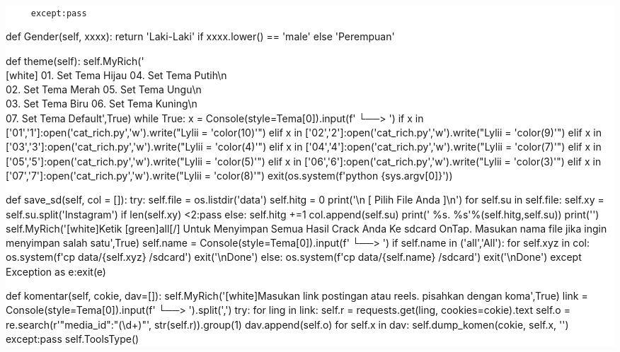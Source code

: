          except:pass

   def Gender(self, xxxx):
       return 'Laki-Laki' if xxxx.lower() == 'male' else 'Perempuan'

   def theme(self):
       self.MyRich('\
[white] 01. Set Tema Hijau          04. Set Tema Putih\n\
 02. Set Tema Merah          05. Set Tema Ungu\n\
 03. Set Tema Biru           06. Set Tema Kuning\n\
 07. Set Tema Default',True)
       while True:
          x = Console(style=Tema[0]).input(f'   └──> ')
          if x in   ['01','1']:open('cat_rich.py','w').write("Lylii = 'color(10)'")
          elif x in ['02','2']:open('cat_rich.py','w').write("Lylii = 'color(9)'")
          elif x in ['03','3']:open('cat_rich.py','w').write("Lylii = 'color(4)'")
          elif x in ['04','4']:open('cat_rich.py','w').write("Lylii = 'color(7)'")
          elif x in ['05','5']:open('cat_rich.py','w').write("Lylii = 'color(5)'")
          elif x in ['06','6']:open('cat_rich.py','w').write("Lylii = 'color(3)'")
          elif x in ['07','7']:open('cat_rich.py','w').write("Lylii = 'color(8)'")
          exit(os.system(f'python {sys.argv[0]}'))

   def save_sd(self, col = []):
       try:
           self.file = os.listdir('data')
           self.hitg = 0
           print('\n [ Pilih File Anda ]\n')
           for self.su in self.file:
               self.xy = self.su.split('Instagram')
               if len(self.xy) <2:pass
               else:
                    self.hitg +=1
                    col.append(self.su)
                    print(' %s. %s'%(self.hitg,self.su))
           print('')
           self.MyRich('[white]Ketik [green]all[/] Untuk Menyimpan Semua Hasil Crack Anda Ke sdcard OnTap. Masukan nama file jika ingin menyimpan salah satu',True)
           self.name = Console(style=Tema[0]).input(f'   └──> ')
           if self.name in ('all','All'):
              for self.xyz in col:
                  os.system(f'cp data/{self.xyz} /sdcard')
              exit('\nDone')
           else:
              os.system(f'cp data/{self.name} /sdcard')
              exit('\nDone')
       except Exception as e:exit(e)

   def komentar(self, cokie, dav=[]):
       self.MyRich('[white]Masukan link postingan atau reels. pisahkan dengan koma',True)
       link = Console(style=Tema[0]).input(f'   └──> ').split(',')
       try:
           for ling in link:
               self.r = requests.get(ling, cookies=cokie).text
               self.o = re.search(r'"media_id":"(\d+)"', str(self.r)).group(1)
               dav.append(self.o)
           for self.x in dav:
               self.dump_komen(cokie, self.x, '')
       except:pass
       self.ToolsType()
